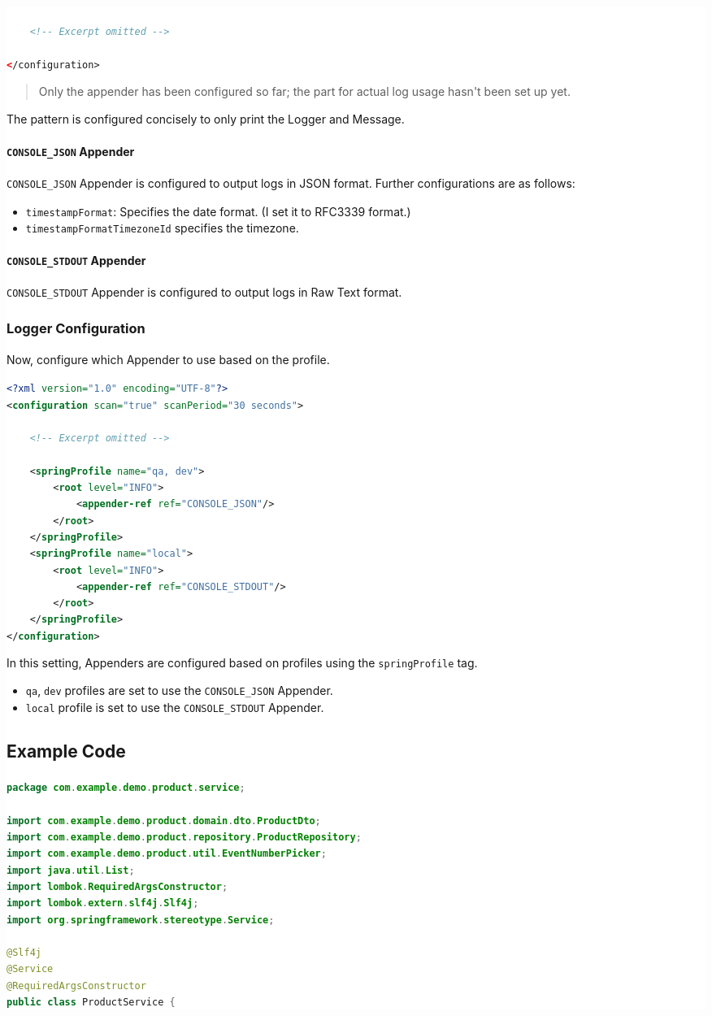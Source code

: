 ```xml

    <!-- Excerpt omitted -->

</configuration>
```

> Only the appender has been configured so far; the part for actual log usage hasn't been set up yet.

The pattern is configured concisely to only print the Logger and Message.

#### `CONSOLE_JSON` Appender

`CONSOLE_JSON` Appender is configured to output logs in JSON format.
Further configurations are as follows:

- `timestampFormat`: Specifies the date format. (I set it to RFC3339 format.)
- `timestampFormatTimezoneId` specifies the timezone.

#### `CONSOLE_STDOUT` Appender

`CONSOLE_STDOUT` Appender is configured to output logs in Raw Text format.

### Logger Configuration

Now, configure which Appender to use based on the profile.

```xml
<?xml version="1.0" encoding="UTF-8"?>
<configuration scan="true" scanPeriod="30 seconds">

    <!-- Excerpt omitted -->
    
    <springProfile name="qa, dev">
        <root level="INFO">
            <appender-ref ref="CONSOLE_JSON"/>
        </root>
    </springProfile>
    <springProfile name="local">
        <root level="INFO">
            <appender-ref ref="CONSOLE_STDOUT"/>
        </root>
    </springProfile>
</configuration>
```

In this setting, Appenders are configured based on profiles using the `springProfile` tag.

- `qa`, `dev` profiles are set to use the `CONSOLE_JSON` Appender.
- `local` profile is set to use the `CONSOLE_STDOUT` Appender.

## Example Code
```java
package com.example.demo.product.service;

import com.example.demo.product.domain.dto.ProductDto;
import com.example.demo.product.repository.ProductRepository;
import com.example.demo.product.util.EventNumberPicker;
import java.util.List;
import lombok.RequiredArgsConstructor;
import lombok.extern.slf4j.Slf4j;
import org.springframework.stereotype.Service;

@Slf4j
@Service
@RequiredArgsConstructor
public class ProductService {
```